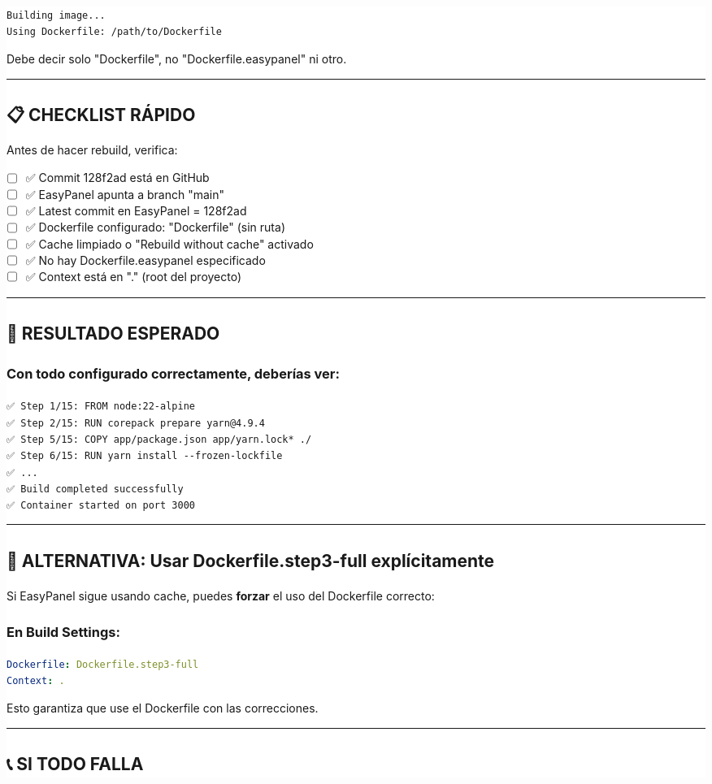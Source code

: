 ```
Building image...
Using Dockerfile: /path/to/Dockerfile
```

Debe decir solo "Dockerfile", no "Dockerfile.easypanel" ni otro.

---

## 📋 CHECKLIST RÁPIDO

Antes de hacer rebuild, verifica:

- [ ] ✅ Commit 128f2ad está en GitHub
- [ ] ✅ EasyPanel apunta a branch "main"
- [ ] ✅ Latest commit en EasyPanel = 128f2ad
- [ ] ✅ Dockerfile configurado: "Dockerfile" (sin ruta)
- [ ] ✅ Cache limpiado o "Rebuild without cache" activado
- [ ] ✅ No hay Dockerfile.easypanel especificado
- [ ] ✅ Context está en "." (root del proyecto)

---

## 🎯 RESULTADO ESPERADO

### Con todo configurado correctamente, deberías ver:

```
✅ Step 1/15: FROM node:22-alpine
✅ Step 2/15: RUN corepack prepare yarn@4.9.4
✅ Step 5/15: COPY app/package.json app/yarn.lock* ./
✅ Step 6/15: RUN yarn install --frozen-lockfile
✅ ...
✅ Build completed successfully
✅ Container started on port 3000
```

---

## 🚨 ALTERNATIVA: Usar Dockerfile.step3-full explícitamente

Si EasyPanel sigue usando cache, puedes **forzar** el uso del Dockerfile correcto:

### En Build Settings:
```yaml
Dockerfile: Dockerfile.step3-full
Context: .
```

Esto garantiza que use el Dockerfile con las correcciones.

---

## 📞 SI TODO FALLA
